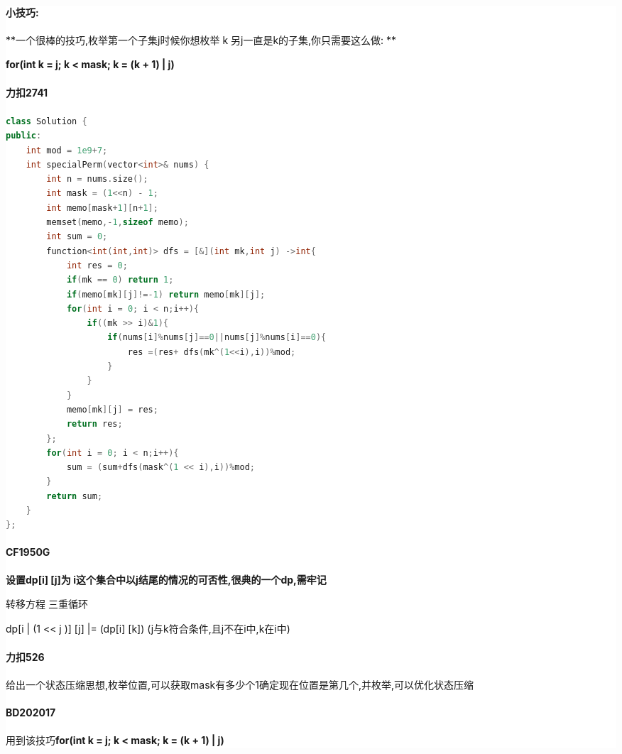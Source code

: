 #### 小技巧:

**一个很棒的技巧,枚举第一个子集j时候你想枚举 k 另j一直是k的子集,你只需要这么做: **

**for(int k = j; k < mask; k = (k + 1) | j)**

#### 力扣2741

```c++
class Solution {
public:
    int mod = 1e9+7;
    int specialPerm(vector<int>& nums) {
        int n = nums.size();
        int mask = (1<<n) - 1;
        int memo[mask+1][n+1];
        memset(memo,-1,sizeof memo);
        int sum = 0;
        function<int(int,int)> dfs = [&](int mk,int j) ->int{
            int res = 0;
            if(mk == 0) return 1;
            if(memo[mk][j]!=-1) return memo[mk][j];
            for(int i = 0; i < n;i++){
                if((mk >> i)&1){
                    if(nums[i]%nums[j]==0||nums[j]%nums[i]==0){
                        res =(res+ dfs(mk^(1<<i),i))%mod;
                    }
                }
            }
            memo[mk][j] = res;
            return res;
        };
        for(int i = 0; i < n;i++){
            sum = (sum+dfs(mask^(1 << i),i))%mod;
        }
        return sum;
    }
};
```

#### CF1950G

**设置dp[i] [j]为 i这个集合中以j结尾的情况的可否性,很典的一个dp,需牢记**

转移方程 三重循环

dp[i | (1 << j )] [j] |= (dp[i] [k])  (j与k符合条件,且j不在i中,k在i中)

#### 力扣526

给出一个状态压缩思想,枚举位置,可以获取mask有多少个1确定现在位置是第几个,并枚举,可以优化状态压缩

#### **BD202017**

用到该技巧**for(int k = j; k < mask; k = (k + 1) | j)**

